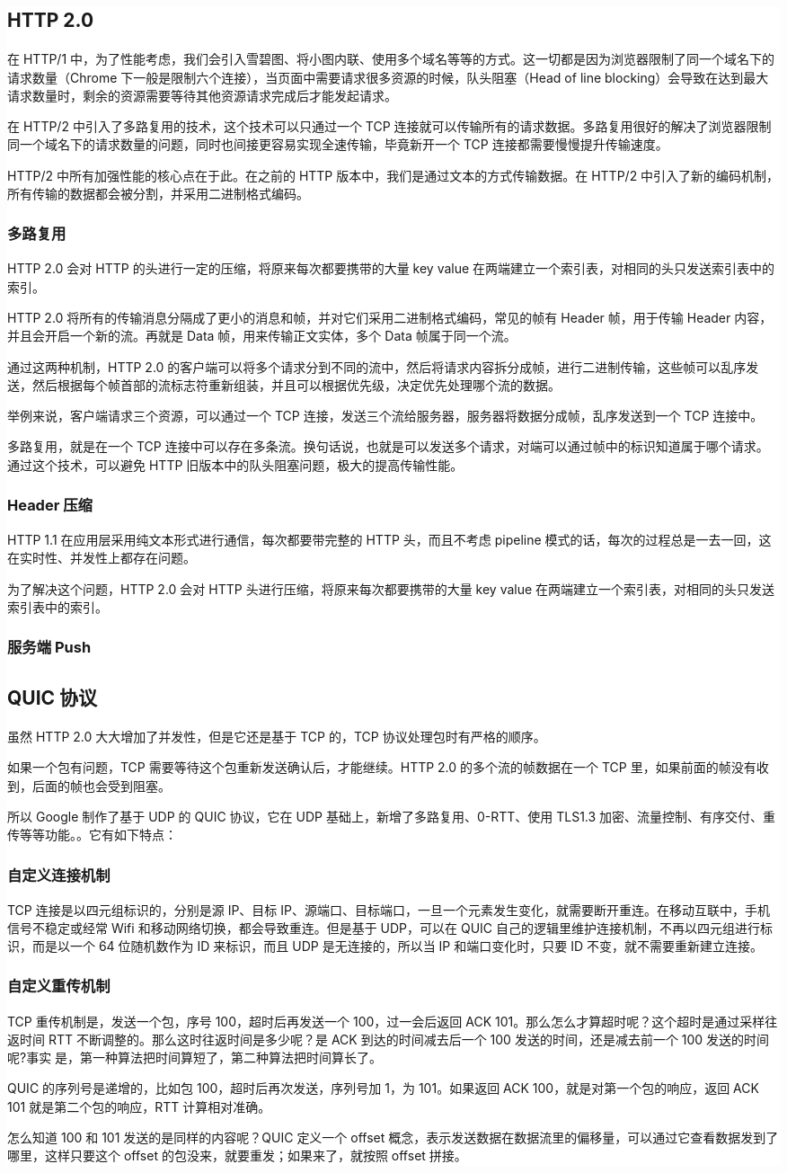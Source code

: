 ## HTTP 2.0

在 HTTP/1 中，为了性能考虑，我们会引入雪碧图、将小图内联、使用多个域名等等的方式。这一切都是因为浏览器限制了同一个域名下的请求数量（Chrome 下一般是限制六个连接），当页面中需要请求很多资源的时候，队头阻塞（Head of line blocking）会导致在达到最大请求数量时，剩余的资源需要等待其他资源请求完成后才能发起请求。

在 HTTP/2 中引入了多路复用的技术，这个技术可以只通过一个 TCP 连接就可以传输所有的请求数据。多路复用很好的解决了浏览器限制同一个域名下的请求数量的问题，同时也间接更容易实现全速传输，毕竟新开一个 TCP 连接都需要慢慢提升传输速度。

HTTP/2 中所有加强性能的核心点在于此。在之前的 HTTP 版本中，我们是通过文本的方式传输数据。在 HTTP/2 中引入了新的编码机制，所有传输的数据都会被分割，并采用二进制格式编码。

### 多路复用

HTTP 2.0 会对 HTTP 的头进行一定的压缩，将原来每次都要携带的大量 key value 在两端建立一个索引表，对相同的头只发送索引表中的索引。

HTTP 2.0 将所有的传输消息分隔成了更小的消息和帧，并对它们采用二进制格式编码，常见的帧有 Header 帧，用于传输 Header 内容，并且会开启一个新的流。再就是 Data 帧，用来传输正文实体，多个 Data 帧属于同一个流。

通过这两种机制，HTTP 2.0 的客户端可以将多个请求分到不同的流中，然后将请求内容拆分成帧，进行二进制传输，这些帧可以乱序发送，然后根据每个帧首部的流标志符重新组装，并且可以根据优先级，决定优先处理哪个流的数据。

举例来说，客户端请求三个资源，可以通过一个 TCP 连接，发送三个流给服务器，服务器将数据分成帧，乱序发送到一个 TCP 连接中。

多路复用，就是在一个 TCP 连接中可以存在多条流。换句话说，也就是可以发送多个请求，对端可以通过帧中的标识知道属于哪个请求。通过这个技术，可以避免 HTTP 旧版本中的队头阻塞问题，极大的提高传输性能。

### Header 压缩

HTTP 1.1 在应用层采用纯文本形式进行通信，每次都要带完整的 HTTP 头，而且不考虑 pipeline 模式的话，每次的过程总是一去一回，这在实时性、并发性上都存在问题。

为了解决这个问题，HTTP 2.0 会对 HTTP 头进行压缩，将原来每次都要携带的大量 key value 在两端建立一个索引表，对相同的头只发送索引表中的索引。

### 服务端 Push

## QUIC 协议

虽然 HTTP 2.0 大大增加了并发性，但是它还是基于 TCP 的，TCP 协议处理包时有严格的顺序。

如果一个包有问题，TCP 需要等待这个包重新发送确认后，才能继续。HTTP 2.0 的多个流的帧数据在一个 TCP 里，如果前面的帧没有收到，后面的帧也会受到阻塞。

所以 Google 制作了基于 UDP 的 QUIC 协议，它在 UDP 基础上，新增了多路复用、0-RTT、使用 TLS1.3 加密、流量控制、有序交付、重传等等功能。。它有如下特点：

### 自定义连接机制

TCP 连接是以四元组标识的，分别是源 IP、目标 IP、源端口、目标端口，一旦一个元素发生变化，就需要断开重连。在移动互联中，手机信号不稳定或经常 Wifi 和移动网络切换，都会导致重连。但是基于 UDP，可以在 QUIC 自己的逻辑里维护连接机制，不再以四元组进行标识，而是以一个 64 位随机数作为 ID 来标识，而且 UDP 是无连接的，所以当 IP 和端口变化时，只要 ID 不变，就不需要重新建立连接。

### 自定义重传机制

TCP 重传机制是，发送一个包，序号 100，超时后再发送一个 100，过一会后返回 ACK 101。那么怎么才算超时呢？这个超时是通过采样往返时间 RTT 不断调整的。那么这时往返时间是多少呢？是 ACK 到达的时间减去后一个 100 发送的时间，还是减去前一个 100 发送的时间呢?事实 是，第一种算法把时间算短了，第二种算法把时间算长了。

QUIC 的序列号是递增的，比如包 100，超时后再次发送，序列号加 1，为 101。如果返回 ACK 100，就是对第一个包的响应，返回 ACK 101 就是第二个包的响应，RTT 计算相对准确。

怎么知道 100 和 101 发送的是同样的内容呢？QUIC 定义一个 offset 概念，表示发送数据在数据流里的偏移量，可以通过它查看数据发到了哪里，这样只要这个 offset 的包没来，就要重发；如果来了，就按照 offset 拼接。
